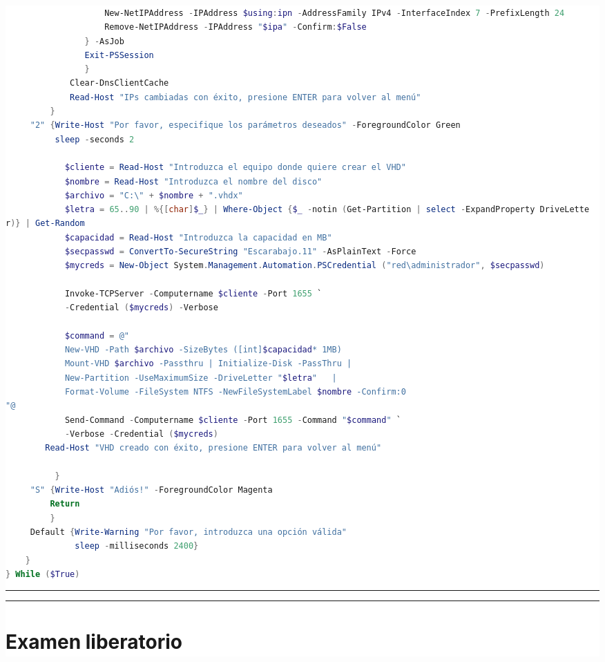```PowerShell
                    New-NetIPAddress -IPAddress $using:ipn -AddressFamily IPv4 -InterfaceIndex 7 -PrefixLength 24
                    Remove-NetIPAddress -IPAddress "$ipa" -Confirm:$False
                } -AsJob
                Exit-PSSession
                }
             Clear-DnsClientCache
             Read-Host "IPs cambiadas con éxito, presione ENTER para volver al menú"
         } 
     "2" {Write-Host "Por favor, especifique los parámetros deseados" -ForegroundColor Green
          sleep -seconds 2

            $cliente = Read-Host "Introduzca el equipo donde quiere crear el VHD"
            $nombre = Read-Host "Introduzca el nombre del disco"
            $archivo = "C:\" + $nombre + ".vhdx"
            $letra = 65..90 | %{[char]$_} | Where-Object {$_ -notin (Get-Partition | select -ExpandProperty DriveLetter)} | Get-Random
            $capacidad = Read-Host "Introduzca la capacidad en MB"
            $secpasswd = ConvertTo-SecureString "Escarabajo.11" -AsPlainText -Force
            $mycreds = New-Object System.Management.Automation.PSCredential ("red\administrador", $secpasswd)

            Invoke-TCPServer -Computername $cliente -Port 1655 `
            -Credential ($mycreds) -Verbose

            $command = @"
            New-VHD -Path $archivo -SizeBytes ([int]$capacidad* 1MB)
            Mount-VHD $archivo -Passthru | Initialize-Disk -PassThru | 
            New-Partition -UseMaximumSize -DriveLetter "$letra"   | 
            Format-Volume -FileSystem NTFS -NewFileSystemLabel $nombre -Confirm:0
"@
            Send-Command -Computername $cliente -Port 1655 -Command "$command" `
            -Verbose -Credential ($mycreds)
        Read-Host "VHD creado con éxito, presione ENTER para volver al menú"

          }
     "S" {Write-Host "Adiós!" -ForegroundColor Magenta
         Return
         }
     Default {Write-Warning "Por favor, introduzca una opción válida"
              sleep -milliseconds 2400}
    }
} While ($True)
```

---------------
---------------

# Examen liberatorio
